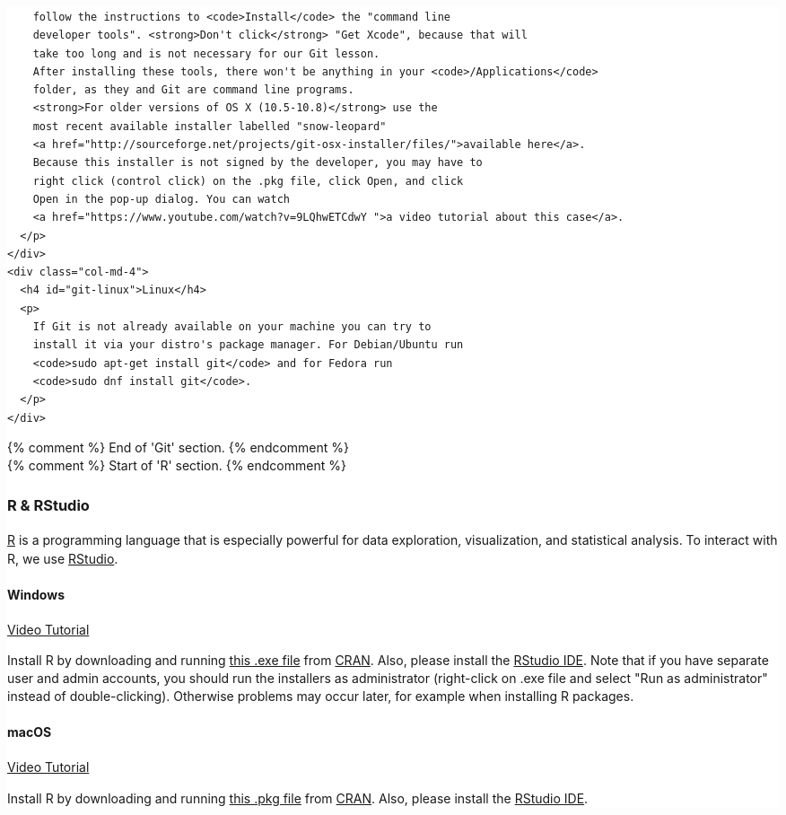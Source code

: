         follow the instructions to <code>Install</code> the "command line
        developer tools". <strong>Don't click</strong> "Get Xcode", because that will
        take too long and is not necessary for our Git lesson.
        After installing these tools, there won't be anything in your <code>/Applications</code>
        folder, as they and Git are command line programs.
        <strong>For older versions of OS X (10.5-10.8)</strong> use the
        most recent available installer labelled "snow-leopard"
        <a href="http://sourceforge.net/projects/git-osx-installer/files/">available here</a>.
        Because this installer is not signed by the developer, you may have to
        right click (control click) on the .pkg file, click Open, and click
        Open in the pop-up dialog. You can watch
        <a href="https://www.youtube.com/watch?v=9LQhwETCdwY ">a video tutorial about this case</a>.
      </p>
    </div>
    <div class="col-md-4">
      <h4 id="git-linux">Linux</h4>
      <p>
        If Git is not already available on your machine you can try to
        install it via your distro's package manager. For Debian/Ubuntu run
        <code>sudo apt-get install git</code> and for Fedora run
        <code>sudo dnf install git</code>.
      </p>
    </div>
  </div>
</div> {% comment %} End of 'Git' section. {% endcomment %}


<div id="r"> {% comment %} Start of 'R' section. {% endcomment %}
  <h3>R & RStudio</h3>

  <p>
    <a href="https://www.r-project.org">R</a> is a programming language
    that is especially powerful for data exploration, visualization, and
    statistical analysis. To interact with R, we use
    <a href="https://www.rstudio.com/">RStudio</a>.
  </p>

  <div class="row">
    <div class="col-md-4">
      <h4 id="r-windows">Windows</h4>
      <a href="https://www.youtube.com/watch?v=q0PjTAylwoU">Video Tutorial</a>
      <p>
        Install R by downloading and running
        <a href="https://cran.r-project.org/bin/windows/base/release.htm">this .exe file</a>
        from <a href="https://cran.r-project.org/index.html">CRAN</a>.
        Also, please install the
        <a href="https://www.rstudio.com/products/rstudio/download/#download">RStudio IDE</a>.
        Note that if you have separate user and admin accounts, you should run the
        installers as administrator (right-click on .exe file and select "Run as
        administrator" instead of double-clicking). Otherwise problems may occur later,
        for example when installing R packages.
      </p>
    </div>
    <div class="col-md-4">
      <h4 id="r-macosx">macOS</h4>
      <a href="https://www.youtube.com/watch?v=5-ly3kyxwEg">Video Tutorial</a>
      <p>
        Install R by downloading and running
        <a href="https://cran.r-project.org/bin/macosx/R-latest.pkg">this .pkg file</a>
        from <a href="https://cran.r-project.org/index.html">CRAN</a>.
        Also, please install the
        <a href="https://www.rstudio.com/products/rstudio/download/#download">RStudio IDE</a>.
      </p>
    </div>
    <div class="col-md-4">